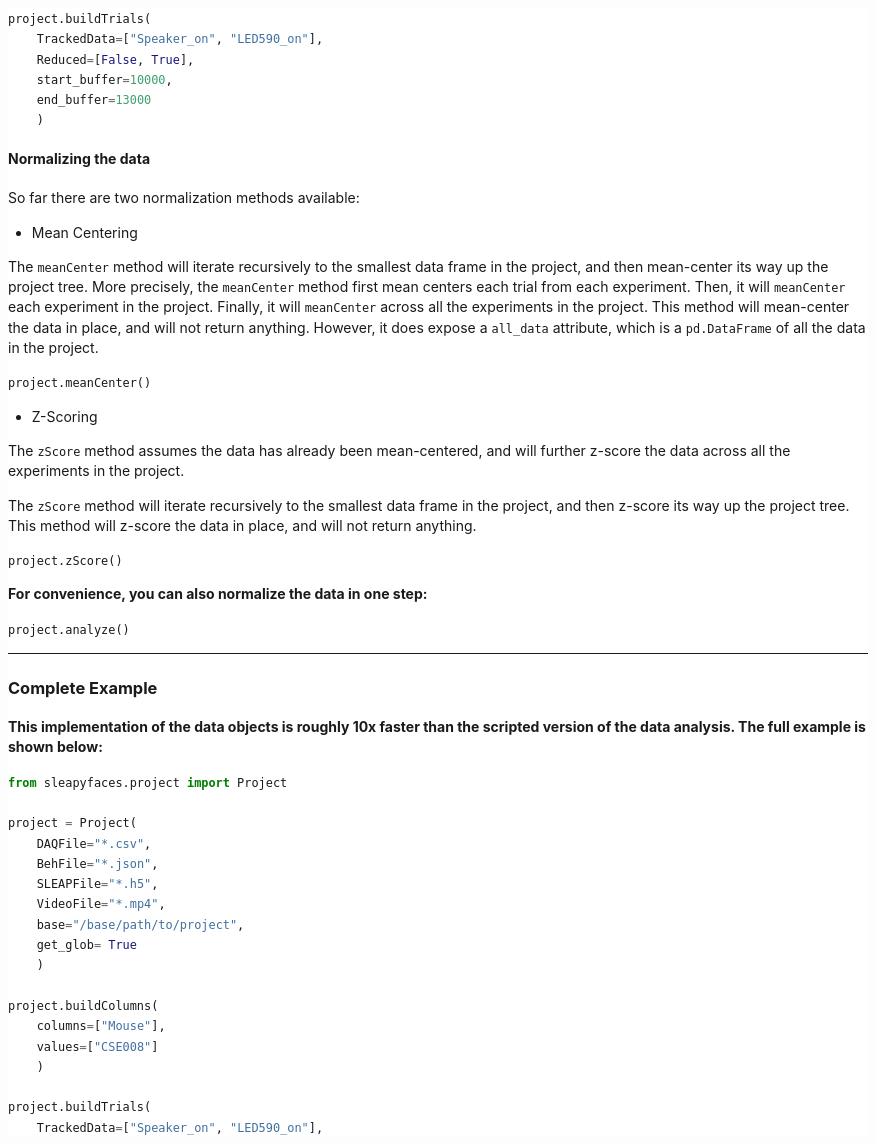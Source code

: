 ```python
project.buildTrials(
    TrackedData=["Speaker_on", "LED590_on"],
    Reduced=[False, True],
    start_buffer=10000,
    end_buffer=13000
    )
```

#### Normalizing the data

So far there are two normalization methods available:

- Mean Centering

The `meanCenter` method will iterate recursively to the smallest data frame in the project, and then mean-center its way up the project tree. More precisely, the `meanCenter` method first mean centers each trial from each experiment. Then, it will `meanCenter` each experiment in the project. Finally, it will `meanCenter` across all the experiments in the project. This method will mean-center the data in place, and will not return anything. However, it does expose a `all_data` attribute, which is a `pd.DataFrame` of all the data in the project.

```python
project.meanCenter()
```

- Z-Scoring

The `zScore` method assumes the data has already been mean-centered, and will further z-score the data across all the experiments in the project.

The `zScore` method will iterate recursively to the smallest data frame in the project, and then z-score its way up the project tree. This method will z-score the data in place, and will not return anything.

```python
project.zScore()
```

**For convenience, you can also normalize the data in one step:**

```python
project.analyze()
```

----

### Complete Example

**This implementation of the data objects is roughly 10x faster than the scripted version of the data analysis. The full example is shown below:**

```python
from sleapyfaces.project import Project

project = Project(
    DAQFile="*.csv",
    BehFile="*.json",
    SLEAPFile="*.h5",
    VideoFile="*.mp4",
    base="/base/path/to/project",
    get_glob= True
    )

project.buildColumns(
    columns=["Mouse"],
    values=["CSE008"]
    )

project.buildTrials(
    TrackedData=["Speaker_on", "LED590_on"],
```